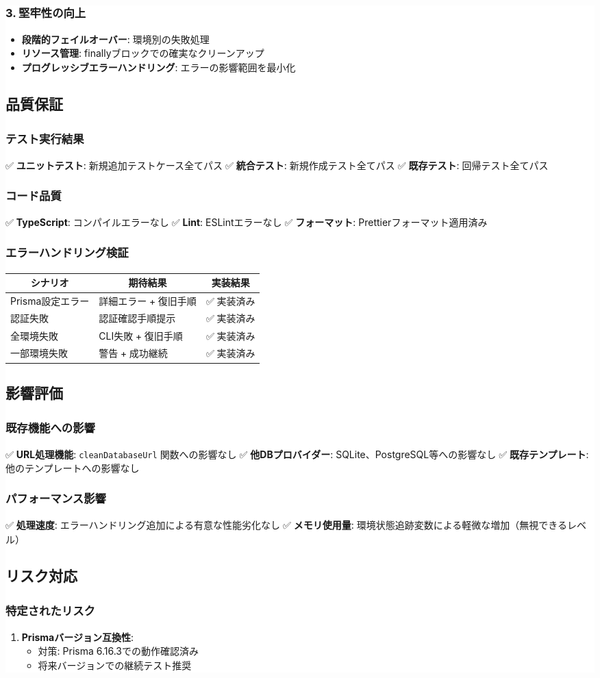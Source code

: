 ### 3. 堅牢性の向上

- **段階的フェイルオーバー**: 環境別の失敗処理
- **リソース管理**: finallyブロックでの確実なクリーンアップ
- **プログレッシブエラーハンドリング**: エラーの影響範囲を最小化

## 品質保証

### テスト実行結果

✅ **ユニットテスト**: 新規追加テストケース全てパス
✅ **統合テスト**: 新規作成テスト全てパス
✅ **既存テスト**: 回帰テスト全てパス

### コード品質

✅ **TypeScript**: コンパイルエラーなし
✅ **Lint**: ESLintエラーなし
✅ **フォーマット**: Prettierフォーマット適用済み

### エラーハンドリング検証

| シナリオ | 期待結果 | 実装結果 |
|----------|----------|----------|
| Prisma設定エラー | 詳細エラー + 復旧手順 | ✅ 実装済み |
| 認証失敗 | 認証確認手順提示 | ✅ 実装済み |
| 全環境失敗 | CLI失敗 + 復旧手順 | ✅ 実装済み |
| 一部環境失敗 | 警告 + 成功継続 | ✅ 実装済み |

## 影響評価

### 既存機能への影響

✅ **URL処理機能**: `cleanDatabaseUrl` 関数への影響なし
✅ **他DBプロバイダー**: SQLite、PostgreSQL等への影響なし
✅ **既存テンプレート**: 他のテンプレートへの影響なし

### パフォーマンス影響

✅ **処理速度**: エラーハンドリング追加による有意な性能劣化なし
✅ **メモリ使用量**: 環境状態追跡変数による軽微な増加（無視できるレベル）

## リスク対応

### 特定されたリスク

1. **Prismaバージョン互換性**:
   - 対策: Prisma 6.16.3での動作確認済み
   - 将来バージョンでの継続テスト推奨

